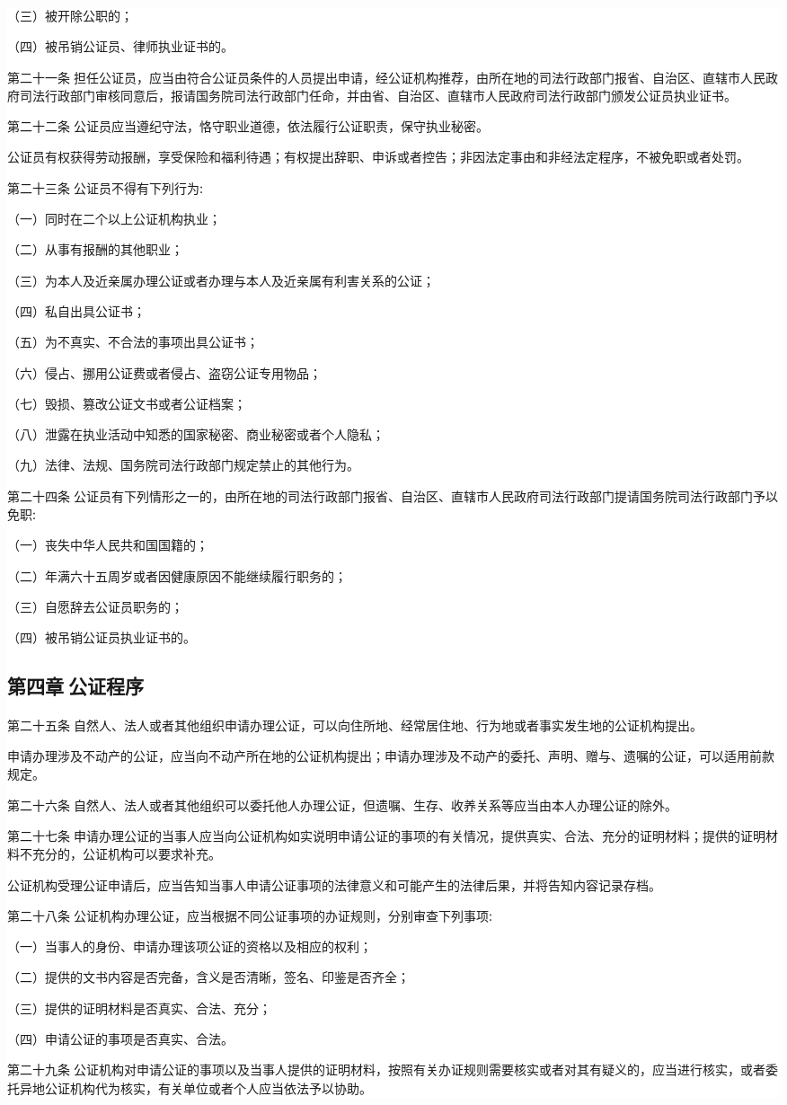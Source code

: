 （三）被开除公职的；

（四）被吊销公证员、律师执业证书的。

第二十一条 担任公证员，应当由符合公证员条件的人员提出申请，经公证机构推荐，由所在地的司法行政部门报省、自治区、直辖市人民政府司法行政部门审核同意后，报请国务院司法行政部门任命，并由省、自治区、直辖市人民政府司法行政部门颁发公证员执业证书。

第二十二条 公证员应当遵纪守法，恪守职业道德，依法履行公证职责，保守执业秘密。

公证员有权获得劳动报酬，享受保险和福利待遇；有权提出辞职、申诉或者控告；非因法定事由和非经法定程序，不被免职或者处罚。

第二十三条 公证员不得有下列行为:

（一）同时在二个以上公证机构执业；

（二）从事有报酬的其他职业；

（三）为本人及近亲属办理公证或者办理与本人及近亲属有利害关系的公证；

（四）私自出具公证书；

（五）为不真实、不合法的事项出具公证书；

（六）侵占、挪用公证费或者侵占、盗窃公证专用物品；

（七）毁损、篡改公证文书或者公证档案；

（八）泄露在执业活动中知悉的国家秘密、商业秘密或者个人隐私；

（九）法律、法规、国务院司法行政部门规定禁止的其他行为。

第二十四条 公证员有下列情形之一的，由所在地的司法行政部门报省、自治区、直辖市人民政府司法行政部门提请国务院司法行政部门予以免职:

（一）丧失中华人民共和国国籍的；

（二）年满六十五周岁或者因健康原因不能继续履行职务的；

（三）自愿辞去公证员职务的；

（四）被吊销公证员执业证书的。

## 第四章 公证程序

第二十五条 自然人、法人或者其他组织申请办理公证，可以向住所地、经常居住地、行为地或者事实发生地的公证机构提出。

申请办理涉及不动产的公证，应当向不动产所在地的公证机构提出；申请办理涉及不动产的委托、声明、赠与、遗嘱的公证，可以适用前款规定。

第二十六条 自然人、法人或者其他组织可以委托他人办理公证，但遗嘱、生存、收养关系等应当由本人办理公证的除外。

第二十七条 申请办理公证的当事人应当向公证机构如实说明申请公证的事项的有关情况，提供真实、合法、充分的证明材料；提供的证明材料不充分的，公证机构可以要求补充。

公证机构受理公证申请后，应当告知当事人申请公证事项的法律意义和可能产生的法律后果，并将告知内容记录存档。

第二十八条 公证机构办理公证，应当根据不同公证事项的办证规则，分别审查下列事项:

（一）当事人的身份、申请办理该项公证的资格以及相应的权利；

（二）提供的文书内容是否完备，含义是否清晰，签名、印鉴是否齐全；

（三）提供的证明材料是否真实、合法、充分；

（四）申请公证的事项是否真实、合法。

第二十九条 公证机构对申请公证的事项以及当事人提供的证明材料，按照有关办证规则需要核实或者对其有疑义的，应当进行核实，或者委托异地公证机构代为核实，有关单位或者个人应当依法予以协助。
